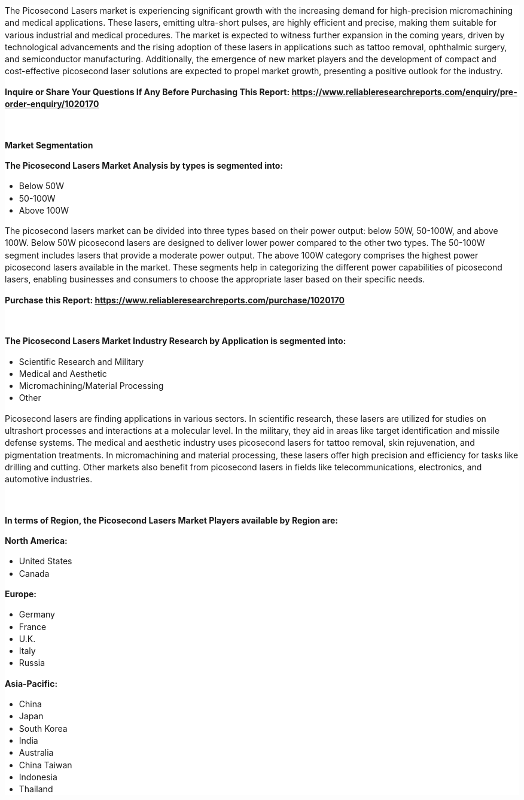 <p><p>The Picosecond Lasers market is experiencing significant growth with the increasing demand for high-precision micromachining and medical applications. These lasers, emitting ultra-short pulses, are highly efficient and precise, making them suitable for various industrial and medical procedures. The market is expected to witness further expansion in the coming years, driven by technological advancements and the rising adoption of these lasers in applications such as tattoo removal, ophthalmic surgery, and semiconductor manufacturing. Additionally, the emergence of new market players and the development of compact and cost-effective picosecond laser solutions are expected to propel market growth, presenting a positive outlook for the industry.</p></p>
<p><strong>Inquire or Share Your Questions If Any Before Purchasing This Report: <a href="https://www.reliableresearchreports.com/enquiry/pre-order-enquiry/1020170">https://www.reliableresearchreports.com/enquiry/pre-order-enquiry/1020170</a></strong></p>
<p>&nbsp;</p>
<p><strong>Market Segmentation</strong></p>
<p><strong>The Picosecond Lasers Market Analysis by types is segmented into:</strong></p>
<p><ul><li>Below 50W</li><li>50-100W</li><li>Above 100W</li></ul></p>
<p><p>The picosecond lasers market can be divided into three types based on their power output: below 50W, 50-100W, and above 100W. Below 50W picosecond lasers are designed to deliver lower power compared to the other two types. The 50-100W segment includes lasers that provide a moderate power output. The above 100W category comprises the highest power picosecond lasers available in the market. These segments help in categorizing the different power capabilities of picosecond lasers, enabling businesses and consumers to choose the appropriate laser based on their specific needs.</p></p>
<p><strong>Purchase this Report:&nbsp;<a href="https://www.reliableresearchreports.com/purchase/1020170">https://www.reliableresearchreports.com/purchase/1020170</a></strong></p>
<p>&nbsp;</p>
<p><strong>The Picosecond Lasers Market Industry Research by Application is segmented into:</strong></p>
<p><ul><li>Scientific Research and Military</li><li>Medical and Aesthetic</li><li>Micromachining/Material Processing</li><li>Other</li></ul></p>
<p><p>Picosecond lasers are finding applications in various sectors. In scientific research, these lasers are utilized for studies on ultrashort processes and interactions at a molecular level. In the military, they aid in areas like target identification and missile defense systems. The medical and aesthetic industry uses picosecond lasers for tattoo removal, skin rejuvenation, and pigmentation treatments. In micromachining and material processing, these lasers offer high precision and efficiency for tasks like drilling and cutting. Other markets also benefit from picosecond lasers in fields like telecommunications, electronics, and automotive industries.</p></p>
<p>&nbsp;</p>
<p><strong>In terms of Region, the Picosecond Lasers Market Players available by Region are:</strong></p>
<p>
    <p> <strong> North America: </strong>
        <ul>
            <li>United States</li>
            <li>Canada</li>
        </ul>
        </p> 
    <p> <strong> Europe: </strong>
        <ul>
            <li>Germany</li>
            <li>France</li>
            <li>U.K.</li>
            <li>Italy</li>
            <li>Russia</li>
        </ul>
        </p> 
    <p> <strong> Asia-Pacific: </strong>
        <ul>
            <li>China</li>
            <li>Japan</li>
            <li>South Korea</li>
            <li>India</li>
            <li>Australia</li>
            <li>China Taiwan</li>
            <li>Indonesia</li>
            <li>Thailand</li>